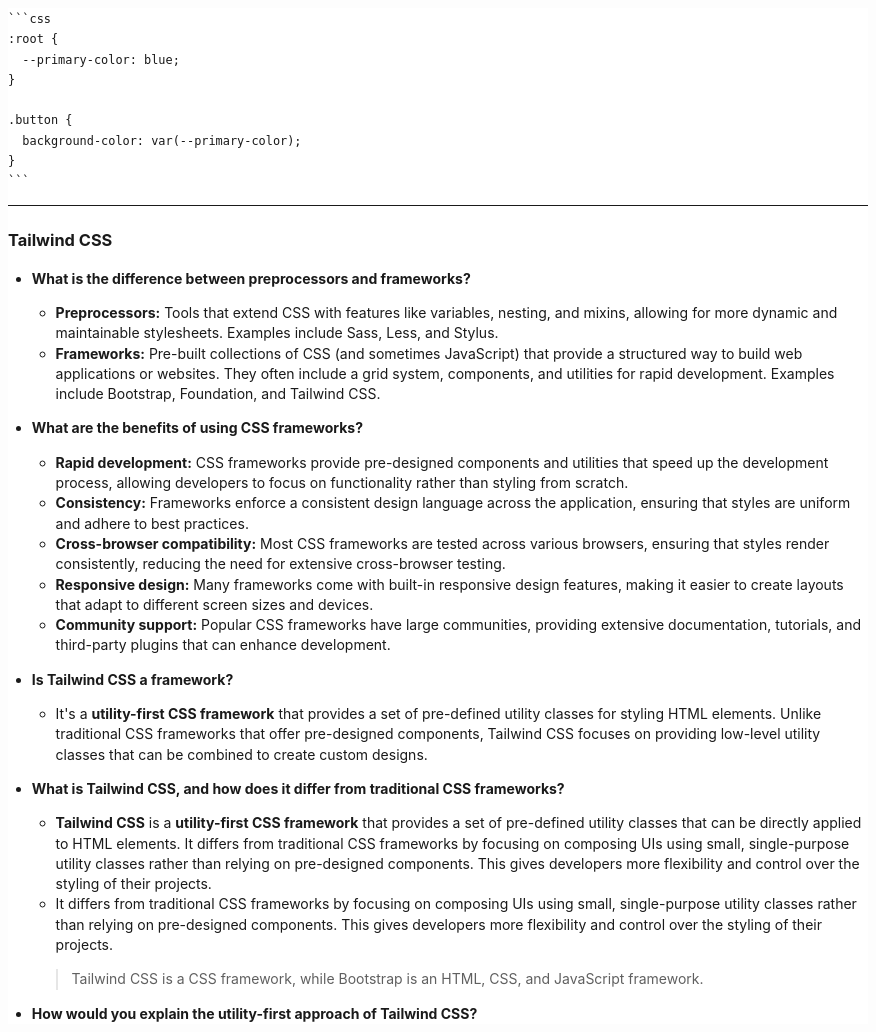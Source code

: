     ```css
    :root {
      --primary-color: blue;
    }

    .button {
      background-color: var(--primary-color);
    }
    ```

---

### Tailwind CSS

- **What is the difference between preprocessors and frameworks?**

  - **Preprocessors:** Tools that extend CSS with features like variables, nesting, and mixins, allowing for more dynamic and maintainable stylesheets. Examples include Sass, Less, and Stylus.
  - **Frameworks:** Pre-built collections of CSS (and sometimes JavaScript) that provide a structured way to build web applications or websites. They often include a grid system, components, and utilities for rapid development. Examples include Bootstrap, Foundation, and Tailwind CSS.

- **What are the benefits of using CSS frameworks?**

  - **Rapid development:** CSS frameworks provide pre-designed components and utilities that speed up the development process, allowing developers to focus on functionality rather than styling from scratch.
  - **Consistency:** Frameworks enforce a consistent design language across the application, ensuring that styles are uniform and adhere to best practices.
  - **Cross-browser compatibility:** Most CSS frameworks are tested across various browsers, ensuring that styles render consistently, reducing the need for extensive cross-browser testing.
  - **Responsive design:** Many frameworks come with built-in responsive design features, making it easier to create layouts that adapt to different screen sizes and devices.
  - **Community support:** Popular CSS frameworks have large communities, providing extensive documentation, tutorials, and third-party plugins that can enhance development.

- **Is Tailwind CSS a framework?**

  - It's a **utility-first CSS framework** that provides a set of pre-defined utility classes for styling HTML elements. Unlike traditional CSS frameworks that offer pre-designed components, Tailwind CSS focuses on providing low-level utility classes that can be combined to create custom designs.

- **What is Tailwind CSS, and how does it differ from traditional CSS frameworks?**

  - **Tailwind CSS** is a **utility-first CSS framework** that provides a set of pre-defined utility classes that can be directly applied to HTML elements. It differs from traditional CSS frameworks by focusing on composing UIs using small, single-purpose utility classes rather than relying on pre-designed components. This gives developers more flexibility and control over the styling of their projects.
  - It differs from traditional CSS frameworks by focusing on composing UIs using small, single-purpose utility classes rather than relying on pre-designed components. This gives developers more flexibility and control over the styling of their projects.

  > Tailwind CSS is a CSS framework, while Bootstrap is an HTML, CSS, and JavaScript framework.

- **How would you explain the utility-first approach of Tailwind CSS?**
